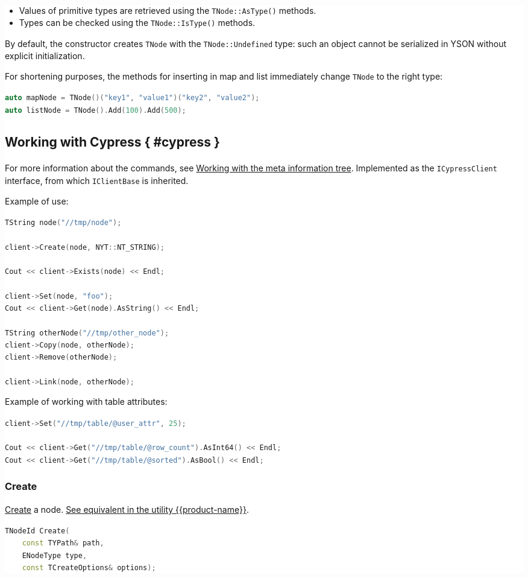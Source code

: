 - Values of primitive types are retrieved using the `TNode::AsType()` methods.
- Types can be checked using the `TNode::IsType()` methods.

By default, the constructor creates `TNode` with the `TNode::Undefined` type: such an object cannot be serialized in YSON without explicit initialization.

For shortening purposes, the methods for inserting in map and list immediately change `TNode` to the right type:

```c++
auto mapNode = TNode()("key1", "value1")("key2", "value2");
auto listNode = TNode().Add(100).Add(500);
```

## Working with Cypress { #cypress }

For more information about the commands, see [Working with the meta information tree](../../../user-guide/storage/cypress-example.md). Implemented as the `ICypressClient` interface, from which `IClientBase` is inherited.

Example of use:

```c++
TString node("//tmp/node");

client->Create(node, NYT::NT_STRING);

Cout << client->Exists(node) << Endl;

client->Set(node, "foo");
Cout << client->Get(node).AsString() << Endl;

TString otherNode("//tmp/other_node");
client->Copy(node, otherNode);
client->Remove(otherNode);

client->Link(node, otherNode);
```

Example of working with table attributes:

```c++
client->Set("//tmp/table/@user_attr", 25);

Cout << client->Get("//tmp/table/@row_count").AsInt64() << Endl;
Cout << client->Get("//tmp/table/@sorted").AsBool() << Endl;
```

### Create

[Create](../../../api/commands.md#create) a node. [See equivalent in the utility {{product-name}}](../../../user-guide/storage/cypress-example.md#create).

```c++
TNodeId Create(
    const TYPath& path,
    ENodeType type,
    const TCreateOptions& options);
```
